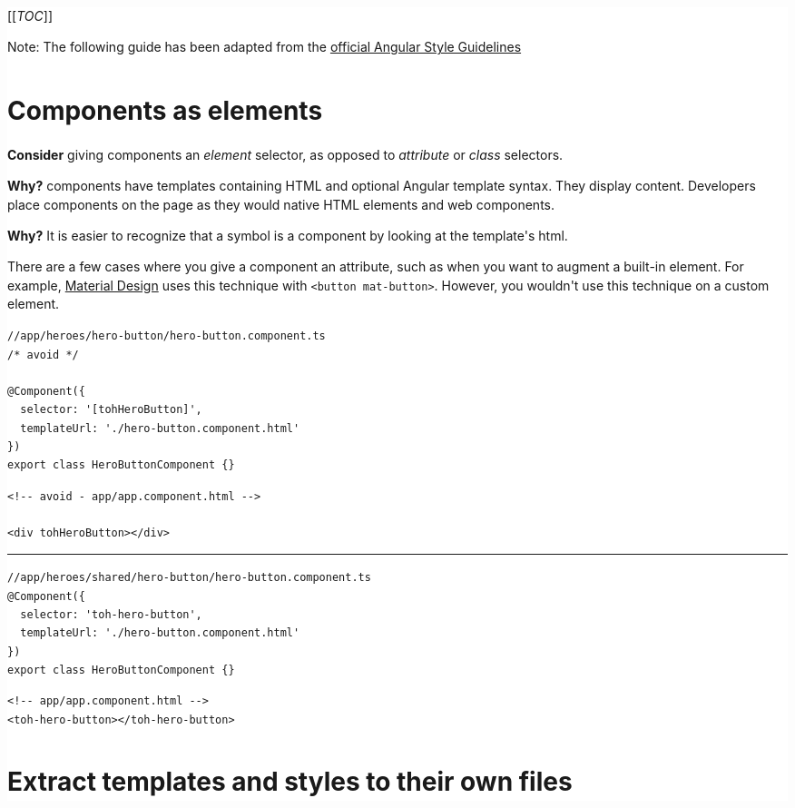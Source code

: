[[_TOC_]]

Note: The following guide has been adapted from the [official Angular Style Guidelines](https://angular.io/guide/styleguide#components)

# Components as elements

**Consider** giving components an _element_ selector, as opposed to _attribute_ or _class_ selectors.

**Why?** components have templates containing HTML and optional Angular template syntax. They display content. Developers place components on the page as they would native HTML elements and web components.

**Why?** It is easier to recognize that a symbol is a component by looking at the template's html.

<div class="alert is-helpful">

There are a few cases where you give a component an attribute, such as when you want to augment a built-in element. For example, [Material Design](https://material.angular.io/components/button/overview) uses this technique with `<button mat-button>`. However, you wouldn't use this technique on a custom element.
</div>

```
//app/heroes/hero-button/hero-button.component.ts
/* avoid */

@Component({
  selector: '[tohHeroButton]',
  templateUrl: './hero-button.component.html'
})
export class HeroButtonComponent {}
```
```
<!-- avoid - app/app.component.html -->

<div tohHeroButton></div>
```
---

```
//app/heroes/shared/hero-button/hero-button.component.ts
@Component({
  selector: 'toh-hero-button',
  templateUrl: './hero-button.component.html'
})
export class HeroButtonComponent {}
```
```
<!-- app/app.component.html -->
<toh-hero-button></toh-hero-button>
```

# Extract templates and styles to their own files
